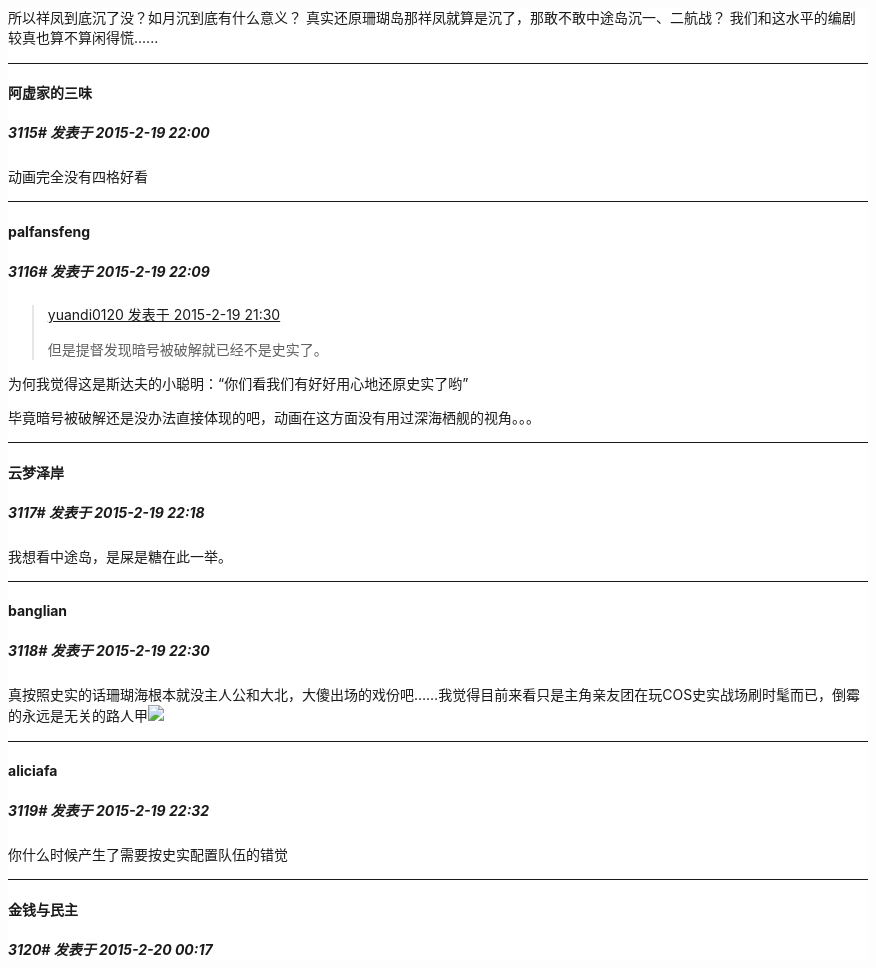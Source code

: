 
所以祥凤到底沉了没？如月沉到底有什么意义？
真实还原珊瑚岛那祥凤就算是沉了，那敢不敢中途岛沉一、二航战？
我们和这水平的编剧较真也算不算闲得慌......


-----

####  阿虚家的三味  
##### 3115#       发表于 2015-2-19 22:00


动画完全没有四格好看


-----

####  palfansfeng  
##### 3116#       发表于 2015-2-19 22:09


<blockquote><a href="httphttps://bbs.saraba1st.com/2b/forum.php?mod=redirect&amp;goto=findpost&amp;pid=28121027&amp;ptid=1009008" target="_blank">yuandi0120 发表于 2015-2-19 21:30</a>

但是提督发现暗号被破解就已经不是史实了。</blockquote>
为何我觉得这是斯达夫的小聪明：“你们看我们有好好用心地还原史实了哟”

毕竟暗号被破解还是没办法直接体现的吧，动画在这方面没有用过深海栖舰的视角。。。


-----

####  云梦泽岸  
##### 3117#       发表于 2015-2-19 22:18


我想看中途岛，是屎是糖在此一举。


-----

####  banglian  
##### 3118#       发表于 2015-2-19 22:30


真按照史实的话珊瑚海根本就没主人公和大北，大傻出场的戏份吧……我觉得目前来看只是主角亲友团在玩COS史实战场刷时髦而已，倒霉的永远是无关的路人甲<img src="https://static.saraba1st.com/image/smiley/nq/010.gif" referrerpolicy="no-referrer">


-----

####  aliciafa  
##### 3119#       发表于 2015-2-19 22:32


你什么时候产生了需要按史实配置队伍的错觉


-----

####  金钱与民主  
##### 3120#       发表于 2015-2-20 00:17
